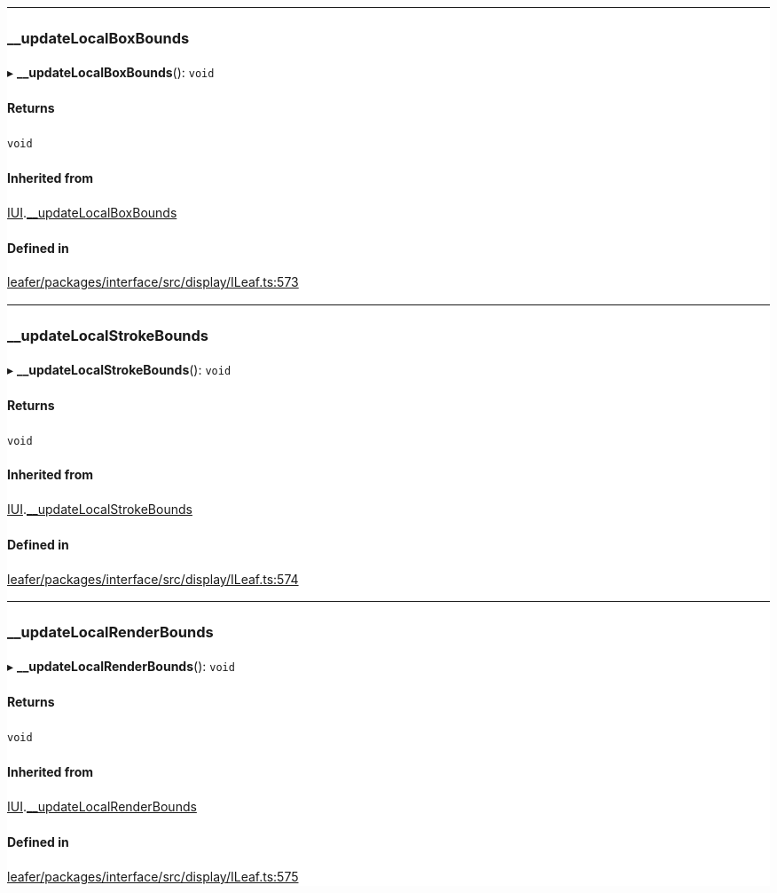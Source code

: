 ___

### \_\_updateLocalBoxBounds

▸ **__updateLocalBoxBounds**(): `void`

#### Returns

`void`

#### Inherited from

[IUI](IUI.md).[__updateLocalBoxBounds](IUI.md#__updatelocalboxbounds)

#### Defined in

[leafer/packages/interface/src/display/ILeaf.ts:573](https://github.com/leaferjs/leafer/blob/27e942d/packages/interface/src/display/ILeaf.ts#L573)

___

### \_\_updateLocalStrokeBounds

▸ **__updateLocalStrokeBounds**(): `void`

#### Returns

`void`

#### Inherited from

[IUI](IUI.md).[__updateLocalStrokeBounds](IUI.md#__updatelocalstrokebounds)

#### Defined in

[leafer/packages/interface/src/display/ILeaf.ts:574](https://github.com/leaferjs/leafer/blob/27e942d/packages/interface/src/display/ILeaf.ts#L574)

___

### \_\_updateLocalRenderBounds

▸ **__updateLocalRenderBounds**(): `void`

#### Returns

`void`

#### Inherited from

[IUI](IUI.md).[__updateLocalRenderBounds](IUI.md#__updatelocalrenderbounds)

#### Defined in

[leafer/packages/interface/src/display/ILeaf.ts:575](https://github.com/leaferjs/leafer/blob/27e942d/packages/interface/src/display/ILeaf.ts#L575)
